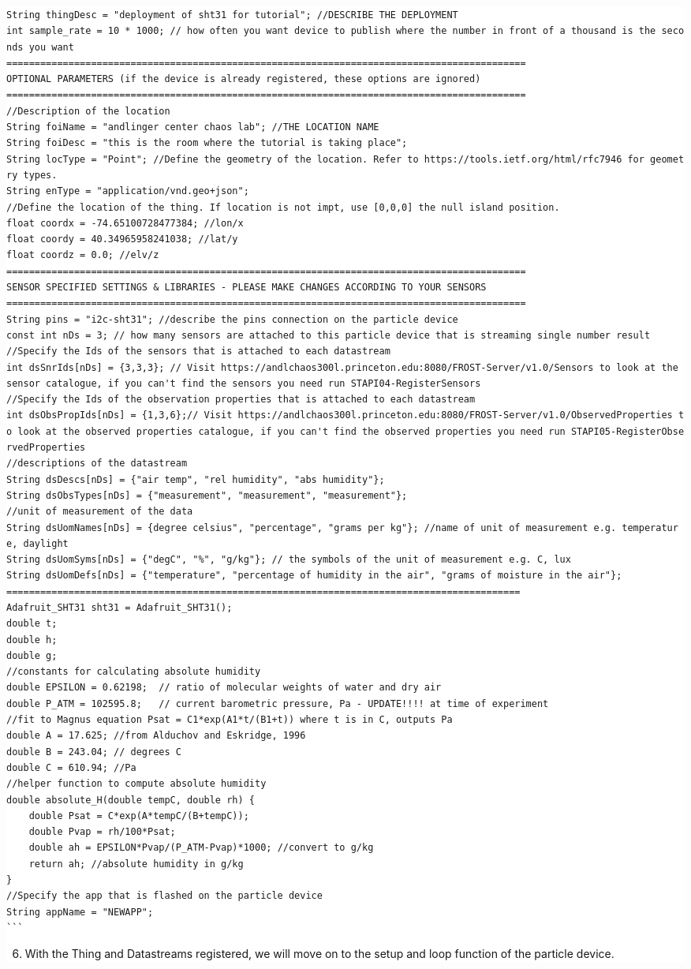     String thingDesc = "deployment of sht31 for tutorial"; //DESCRIBE THE DEPLOYMENT
    int sample_rate = 10 * 1000; // how often you want device to publish where the number in front of a thousand is the seconds you want
    ============================================================================================
    OPTIONAL PARAMETERS (if the device is already registered, these options are ignored)
    ============================================================================================
    //Description of the location
    String foiName = "andlinger center chaos lab"; //THE LOCATION NAME
    String foiDesc = "this is the room where the tutorial is taking place";
    String locType = "Point"; //Define the geometry of the location. Refer to https://tools.ietf.org/html/rfc7946 for geometry types.
    String enType = "application/vnd.geo+json";
    //Define the location of the thing. If location is not impt, use [0,0,0] the null island position.
    float coordx = -74.65100728477384; //lon/x
    float coordy = 40.34965958241038; //lat/y
    float coordz = 0.0; //elv/z
    ============================================================================================
    SENSOR SPECIFIED SETTINGS & LIBRARIES - PLEASE MAKE CHANGES ACCORDING TO YOUR SENSORS
    ============================================================================================
    String pins = "i2c-sht31"; //describe the pins connection on the particle device
    const int nDs = 3; // how many sensors are attached to this particle device that is streaming single number result
    //Specify the Ids of the sensors that is attached to each datastream
    int dsSnrIds[nDs] = {3,3,3}; // Visit https://andlchaos300l.princeton.edu:8080/FROST-Server/v1.0/Sensors to look at the sensor catalogue, if you can't find the sensors you need run STAPI04-RegisterSensors
    //Specify the Ids of the observation properties that is attached to each datastream
    int dsObsPropIds[nDs] = {1,3,6};// Visit https://andlchaos300l.princeton.edu:8080/FROST-Server/v1.0/ObservedProperties to look at the observed properties catalogue, if you can't find the observed properties you need run STAPI05-RegisterObservedProperties
    //descriptions of the datastream
    String dsDescs[nDs] = {"air temp", "rel humidity", "abs humidity"};
    String dsObsTypes[nDs] = {"measurement", "measurement", "measurement"};
    //unit of measurement of the data
    String dsUomNames[nDs] = {degree celsius", "percentage", "grams per kg"}; //name of unit of measurement e.g. temperature, daylight
    String dsUomSyms[nDs] = {"degC", "%", "g/kg"}; // the symbols of the unit of measurement e.g. C, lux
    String dsUomDefs[nDs] = {"temperature", "percentage of humidity in the air", "grams of moisture in the air"};
    ===========================================================================================
    Adafruit_SHT31 sht31 = Adafruit_SHT31();
    double t;
    double h;
    double g;
    //constants for calculating absolute humidity
    double EPSILON = 0.62198;  // ratio of molecular weights of water and dry air
    double P_ATM = 102595.8;   // current barometric pressure, Pa - UPDATE!!!! at time of experiment
    //fit to Magnus equation Psat = C1*exp(A1*t/(B1+t)) where t is in C, outputs Pa
    double A = 17.625; //from Alduchov and Eskridge, 1996
    double B = 243.04; // degrees C
    double C = 610.94; //Pa
    //helper function to compute absolute humidity
    double absolute_H(double tempC, double rh) {
        double Psat = C*exp(A*tempC/(B+tempC));
        double Pvap = rh/100*Psat;
        double ah = EPSILON*Pvap/(P_ATM-Pvap)*1000; //convert to g/kg
        return ah; //absolute humidity in g/kg
    }
    //Specify the app that is flashed on the particle device
    String appName = "NEWAPP";
    ```
6. With the Thing and Datastreams registered, we will move on to the setup and loop function of the particle device.